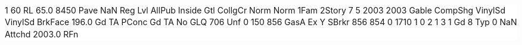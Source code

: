  </thead>
  <tbody>
    <tr>
      <th>1</th>
      <td>60</td>
      <td>RL</td>
      <td>65.0</td>
      <td>8450</td>
      <td>Pave</td>
      <td>NaN</td>
      <td>Reg</td>
      <td>Lvl</td>
      <td>AllPub</td>
      <td>Inside</td>
      <td>Gtl</td>
      <td>CollgCr</td>
      <td>Norm</td>
      <td>Norm</td>
      <td>1Fam</td>
      <td>2Story</td>
      <td>7</td>
      <td>5</td>
      <td>2003</td>
      <td>2003</td>
      <td>Gable</td>
      <td>CompShg</td>
      <td>VinylSd</td>
      <td>VinylSd</td>
      <td>BrkFace</td>
      <td>196.0</td>
      <td>Gd</td>
      <td>TA</td>
      <td>PConc</td>
      <td>Gd</td>
      <td>TA</td>
      <td>No</td>
      <td>GLQ</td>
      <td>706</td>
      <td>Unf</td>
      <td>0</td>
      <td>150</td>
      <td>856</td>
      <td>GasA</td>
      <td>Ex</td>
      <td>Y</td>
      <td>SBrkr</td>
      <td>856</td>
      <td>854</td>
      <td>0</td>
      <td>1710</td>
      <td>1</td>
      <td>0</td>
      <td>2</td>
      <td>1</td>
      <td>3</td>
      <td>1</td>
      <td>Gd</td>
      <td>8</td>
      <td>Typ</td>
      <td>0</td>
      <td>NaN</td>
      <td>Attchd</td>
      <td>2003.0</td>
      <td>RFn</td>